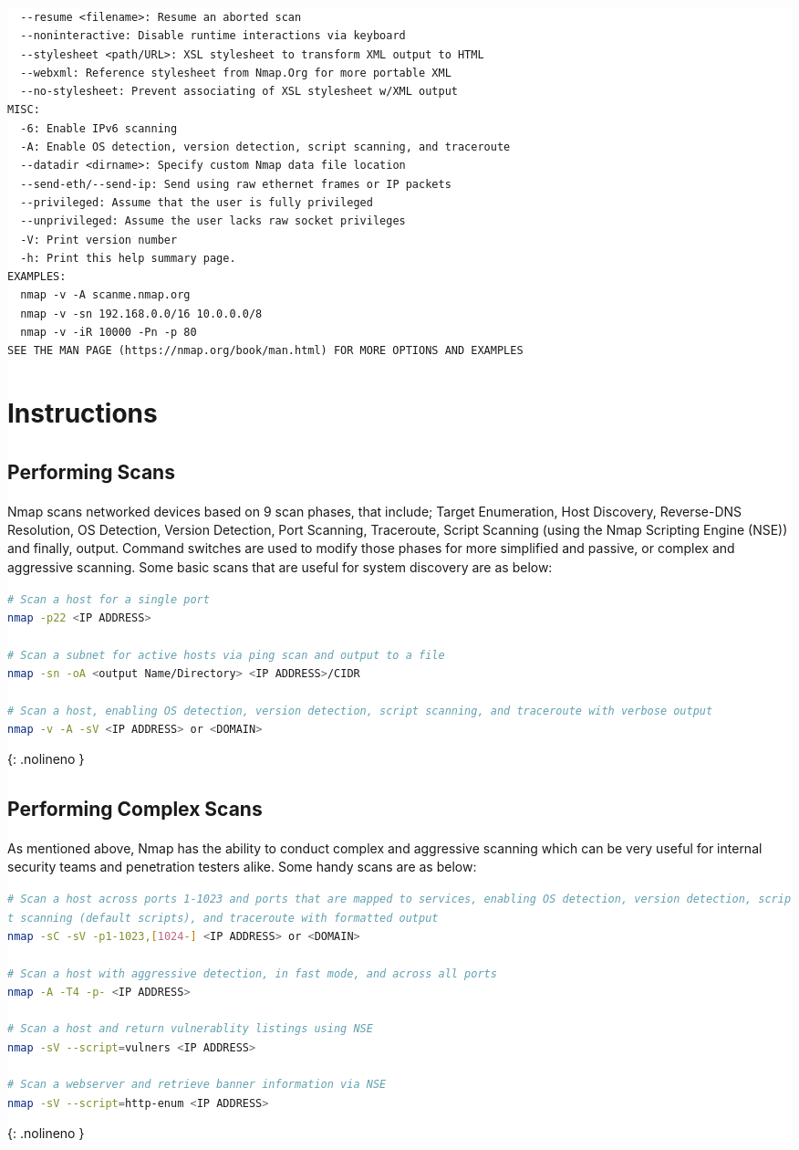 ```
  --resume <filename>: Resume an aborted scan
  --noninteractive: Disable runtime interactions via keyboard
  --stylesheet <path/URL>: XSL stylesheet to transform XML output to HTML
  --webxml: Reference stylesheet from Nmap.Org for more portable XML
  --no-stylesheet: Prevent associating of XSL stylesheet w/XML output
MISC:
  -6: Enable IPv6 scanning
  -A: Enable OS detection, version detection, script scanning, and traceroute
  --datadir <dirname>: Specify custom Nmap data file location
  --send-eth/--send-ip: Send using raw ethernet frames or IP packets
  --privileged: Assume that the user is fully privileged
  --unprivileged: Assume the user lacks raw socket privileges
  -V: Print version number
  -h: Print this help summary page.
EXAMPLES:
  nmap -v -A scanme.nmap.org
  nmap -v -sn 192.168.0.0/16 10.0.0.0/8
  nmap -v -iR 10000 -Pn -p 80
SEE THE MAN PAGE (https://nmap.org/book/man.html) FOR MORE OPTIONS AND EXAMPLES
```
# Instructions
## Performing Scans
Nmap scans networked devices based on 9 scan phases, that include; Target Enumeration, Host Discovery, Reverse-DNS Resolution, OS Detection, Version Detection, Port Scanning, Traceroute, Script Scanning (using the Nmap Scripting Engine (NSE)) and finally, output. Command switches are used to modify those phases for more simplified and passive, or complex and aggressive scanning. Some basic scans that are useful for system discovery are as below:
```bash
# Scan a host for a single port
nmap -p22 <IP ADDRESS>

# Scan a subnet for active hosts via ping scan and output to a file
nmap -sn -oA <output Name/Directory> <IP ADDRESS>/CIDR

# Scan a host, enabling OS detection, version detection, script scanning, and traceroute with verbose output
nmap -v -A -sV <IP ADDRESS> or <DOMAIN>
```
{: .nolineno }

## Performing Complex Scans
As mentioned above, Nmap has the ability to conduct complex and aggressive scanning which can be very useful for internal security teams and penetration testers alike. Some handy scans are as below:
```bash
# Scan a host across ports 1-1023 and ports that are mapped to services, enabling OS detection, version detection, script scanning (default scripts), and traceroute with formatted output
nmap -sC -sV -p1-1023,[1024-] <IP ADDRESS> or <DOMAIN>

# Scan a host with aggressive detection, in fast mode, and across all ports
nmap -A -T4 -p- <IP ADDRESS>

# Scan a host and return vulnerablity listings using NSE
nmap -sV --script=vulners <IP ADDRESS>

# Scan a webserver and retrieve banner information via NSE
nmap -sV --script=http-enum <IP ADDRESS>
```
{: .nolineno }

